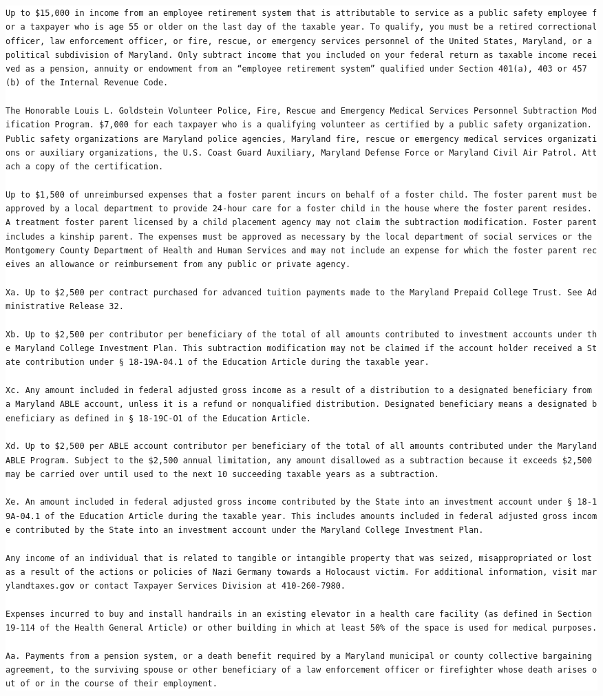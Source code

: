 ```markdown
Up to $15,000 in income from an employee retirement system that is attributable to service as a public safety employee for a taxpayer who is age 55 or older on the last day of the taxable year. To qualify, you must be a retired correctional officer, law enforcement officer, or fire, rescue, or emergency services personnel of the United States, Maryland, or a political subdivision of Maryland. Only subtract income that you included on your federal return as taxable income received as a pension, annuity or endowment from an “employee retirement system” qualified under Section 401(a), 403 or 457(b) of the Internal Revenue Code.

The Honorable Louis L. Goldstein Volunteer Police, Fire, Rescue and Emergency Medical Services Personnel Subtraction Modification Program. $7,000 for each taxpayer who is a qualifying volunteer as certified by a public safety organization. Public safety organizations are Maryland police agencies, Maryland fire, rescue or emergency medical services organizations or auxiliary organizations, the U.S. Coast Guard Auxiliary, Maryland Defense Force or Maryland Civil Air Patrol. Attach a copy of the certification.

Up to $1,500 of unreimbursed expenses that a foster parent incurs on behalf of a foster child. The foster parent must be approved by a local department to provide 24-hour care for a foster child in the house where the foster parent resides. A treatment foster parent licensed by a child placement agency may not claim the subtraction modification. Foster parent includes a kinship parent. The expenses must be approved as necessary by the local department of social services or the Montgomery County Department of Health and Human Services and may not include an expense for which the foster parent receives an allowance or reimbursement from any public or private agency.

Xa. Up to $2,500 per contract purchased for advanced tuition payments made to the Maryland Prepaid College Trust. See Administrative Release 32.

Xb. Up to $2,500 per contributor per beneficiary of the total of all amounts contributed to investment accounts under the Maryland College Investment Plan. This subtraction modification may not be claimed if the account holder received a State contribution under § 18-19A-04.1 of the Education Article during the taxable year.

Xc. Any amount included in federal adjusted gross income as a result of a distribution to a designated beneficiary from a Maryland ABLE account, unless it is a refund or nonqualified distribution. Designated beneficiary means a designated beneficiary as defined in § 18-19C-O1 of the Education Article.

Xd. Up to $2,500 per ABLE account contributor per beneficiary of the total of all amounts contributed under the Maryland ABLE Program. Subject to the $2,500 annual limitation, any amount disallowed as a subtraction because it exceeds $2,500 may be carried over until used to the next 10 succeeding taxable years as a subtraction.

Xe. An amount included in federal adjusted gross income contributed by the State into an investment account under § 18-19A-04.1 of the Education Article during the taxable year. This includes amounts included in federal adjusted gross income contributed by the State into an investment account under the Maryland College Investment Plan.

Any income of an individual that is related to tangible or intangible property that was seized, misappropriated or lost as a result of the actions or policies of Nazi Germany towards a Holocaust victim. For additional information, visit marylandtaxes.gov or contact Taxpayer Services Division at 410-260-7980.

Expenses incurred to buy and install handrails in an existing elevator in a health care facility (as defined in Section 19-114 of the Health General Article) or other building in which at least 50% of the space is used for medical purposes.

Aa. Payments from a pension system, or a death benefit required by a Maryland municipal or county collective bargaining agreement, to the surviving spouse or other beneficiary of a law enforcement officer or firefighter whose death arises out of or in the course of their employment.

```